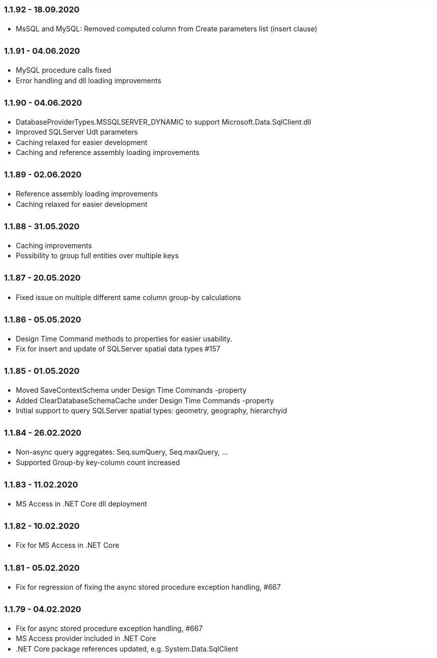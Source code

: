 ### 1.1.92 - 18.09.2020
* MsSQL and MySQL: Removed computed column from Create parameters list (insert clause)

### 1.1.91 - 04.06.2020
* MySQL procedure calls fixed
* Error handling and dll loading improvements

### 1.1.90 - 04.06.2020
* DatabaseProviderTypes.MSSQLSERVER_DYNAMIC to support Microsoft.Data.SqlClient.dll
* Improved SQLServer Udt parameters
* Caching relaxed for easier development
* Caching and reference assembly loading improvements

### 1.1.89 - 02.06.2020
* Reference assembly loading improvements
* Caching relaxed for easier development

### 1.1.88 - 31.05.2020
* Caching improvements
* Possibility to group full entities over multiple keys

### 1.1.87 - 20.05.2020
* Fixed issue on multiple different same column group-by calculations

### 1.1.86 - 05.05.2020
* Design Time Command methods to properties for easier usability.
* Fix for insert and update of SQLServer spatial data types #157

### 1.1.85 - 01.05.2020
* Moved SaveContextSchema under Design Time Commands -property
* Added ClearDatabaseSchemaCache under Design Time Commands -property
* Initial support to query SQLServer spatial types: geometry, geography, hierarchyid

### 1.1.84 - 26.02.2020
* Non-async query aggregates: Seq.sumQuery, Seq.maxQuery, ...
* Supported Group-by key-column count increased

### 1.1.83 - 11.02.2020
* MS Access in .NET Core dll deployment

### 1.1.82 - 10.02.2020
* Fix for MS Access in .NET Core

### 1.1.81 - 05.02.2020
* Fix for regression of fixing the async stored procedure exception handling, #667

### 1.1.79 - 04.02.2020
* Fix for async stored procedure exception handling, #667
* MS Access provider included in .NET Core
* .NET Core package references updated, e.g. System.Data.SqlClient
